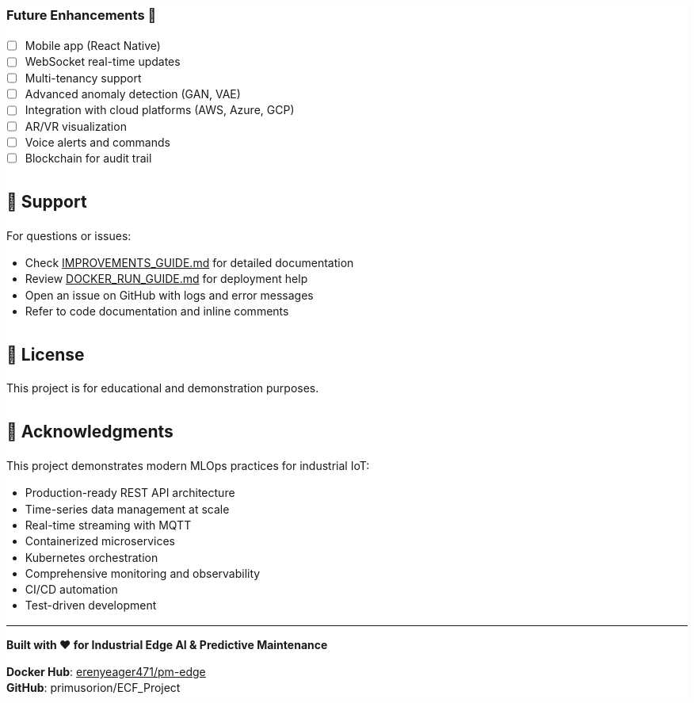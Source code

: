 ### Future Enhancements 🚀
- [ ] Mobile app (React Native)
- [ ] WebSocket real-time updates
- [ ] Multi-tenancy support
- [ ] Advanced anomaly detection (GAN, VAE)
- [ ] Integration with cloud platforms (AWS, Azure, GCP)
- [ ] AR/VR visualization
- [ ] Voice alerts and commands
- [ ] Blockchain for audit trail

## 📧 Support

For questions or issues:
- Check [IMPROVEMENTS_GUIDE.md](IMPROVEMENTS_GUIDE.md) for detailed documentation
- Review [DOCKER_RUN_GUIDE.md](DOCKER_RUN_GUIDE.md) for deployment help
- Open an issue on GitHub with logs and error messages
- Refer to code documentation and inline comments

## 📝 License

This project is for educational and demonstration purposes.

## 🌟 Acknowledgments

This project demonstrates modern MLOps practices for industrial IoT:
- Production-ready REST API architecture
- Time-series data management at scale
- Real-time streaming with MQTT
- Containerized microservices
- Kubernetes orchestration
- Comprehensive monitoring and observability
- CI/CD automation
- Test-driven development

---

**Built with ❤️ for Industrial Edge AI & Predictive Maintenance**

**Docker Hub**: [erenyeager471/pm-edge](https://hub.docker.com/r/erenyeager471/pm-edge)  
**GitHub**: primusorion/ECF_Project
